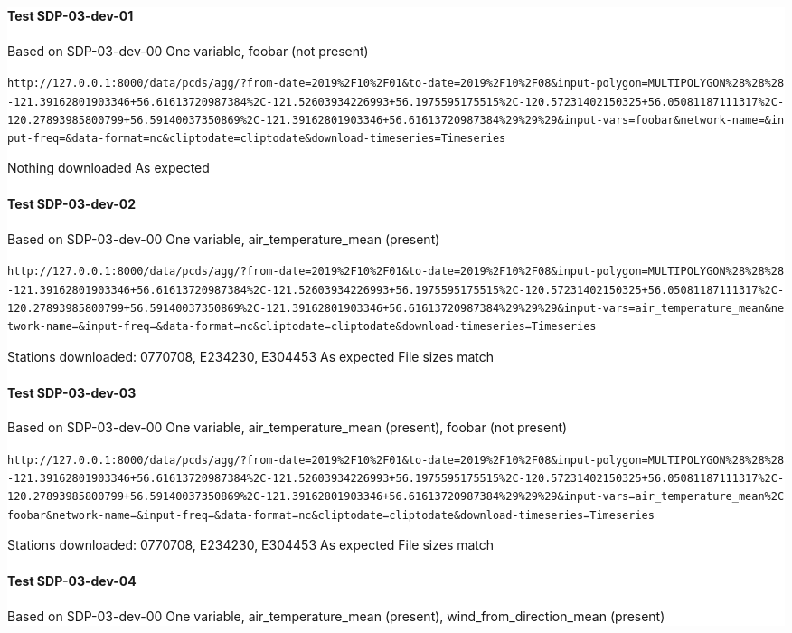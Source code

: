 
#### Test SDP-03-dev-01

Based on SDP-03-dev-00
One variable, foobar (not present)

`
http://127.0.0.1:8000/data/pcds/agg/?from-date=2019%2F10%2F01&to-date=2019%2F10%2F08&input-polygon=MULTIPOLYGON%28%28%28-121.39162801903346+56.61613720987384%2C-121.52603934226993+56.1975595175515%2C-120.57231402150325+56.05081187111317%2C-120.27893985800799+56.59140037350869%2C-121.39162801903346+56.61613720987384%29%29%29&input-vars=foobar&network-name=&input-freq=&data-format=nc&cliptodate=cliptodate&download-timeseries=Timeseries
`

Nothing downloaded
As expected

#### Test SDP-03-dev-02

Based on SDP-03-dev-00
One variable, air_temperature_mean (present)

`
http://127.0.0.1:8000/data/pcds/agg/?from-date=2019%2F10%2F01&to-date=2019%2F10%2F08&input-polygon=MULTIPOLYGON%28%28%28-121.39162801903346+56.61613720987384%2C-121.52603934226993+56.1975595175515%2C-120.57231402150325+56.05081187111317%2C-120.27893985800799+56.59140037350869%2C-121.39162801903346+56.61613720987384%29%29%29&input-vars=air_temperature_mean&network-name=&input-freq=&data-format=nc&cliptodate=cliptodate&download-timeseries=Timeseries
`

Stations downloaded: 0770708, E234230, E304453
As expected
File sizes match

#### Test SDP-03-dev-03

Based on SDP-03-dev-00
One variable, air_temperature_mean (present), foobar (not present)

`
http://127.0.0.1:8000/data/pcds/agg/?from-date=2019%2F10%2F01&to-date=2019%2F10%2F08&input-polygon=MULTIPOLYGON%28%28%28-121.39162801903346+56.61613720987384%2C-121.52603934226993+56.1975595175515%2C-120.57231402150325+56.05081187111317%2C-120.27893985800799+56.59140037350869%2C-121.39162801903346+56.61613720987384%29%29%29&input-vars=air_temperature_mean%2Cfoobar&network-name=&input-freq=&data-format=nc&cliptodate=cliptodate&download-timeseries=Timeseries
`

Stations downloaded: 0770708, E234230, E304453
As expected
File sizes match

#### Test SDP-03-dev-04

Based on SDP-03-dev-00
One variable, air_temperature_mean (present), wind_from_direction_mean (present)
